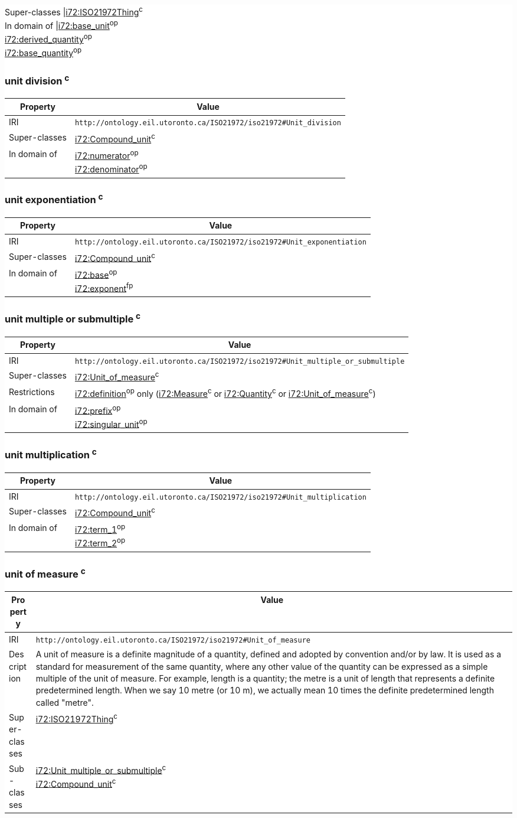 Super-classes |<a href="#ISO21972Thing">i72:ISO21972Thing</a><sup class="sup-c" title="class">c</sup><br />
In domain of |<a href="#baseunit">i72:base_unit</a><sup class="sup-op" title="object property">op</sup><br /><a href="#derivedquantity">i72:derived_quantity</a><sup class="sup-op" title="object property">op</sup><br /><a href="#basequantity">i72:base_quantity</a><sup class="sup-op" title="object property">op</sup><br />
### unit division <sup>c</sup>
Property | Value
--- | ---
IRI | `http://ontology.eil.utoronto.ca/ISO21972/iso21972#Unit_division`
Super-classes |<a href="#compoundunit">i72:Compound_unit</a><sup class="sup-c" title="class">c</sup><br />
In domain of |<a href="#numerator">i72:numerator</a><sup class="sup-op" title="object property">op</sup><br /><a href="#denominatot">i72:denominator</a><sup class="sup-op" title="object property">op</sup><br />
### unit exponentiation <sup>c</sup>
Property | Value
--- | ---
IRI | `http://ontology.eil.utoronto.ca/ISO21972/iso21972#Unit_exponentiation`
Super-classes |<a href="#compoundunit">i72:Compound_unit</a><sup class="sup-c" title="class">c</sup><br />
In domain of |<a href="#base">i72:base</a><sup class="sup-op" title="object property">op</sup><br /><a href="#exponent">i72:exponent</a><sup class="sup-fp" title="functional property">fp</sup><br />
### unit multiple or submultiple <sup>c</sup>
Property | Value
--- | ---
IRI | `http://ontology.eil.utoronto.ca/ISO21972/iso21972#Unit_multiple_or_submultiple`
Super-classes |<a href="#Unit_of_measure">i72:Unit_of_measure</a><sup class="sup-c" title="class">c</sup><br />
Restrictions |<a href="#definition">i72:definition</a><sup class="sup-op" title="object property">op</sup> <span class="cardinality">only</span> (<a href="#measure">i72:Measure</a><sup class="sup-c" title="class">c</sup> or <a href="#quantity">i72:Quantity</a><sup class="sup-c" title="class">c</sup> or <a href="#Unit_of_measure">i72:Unit_of_measure</a><sup class="sup-c" title="class">c</sup>)<br />
In domain of |<a href="#prefix">i72:prefix</a><sup class="sup-op" title="object property">op</sup><br /><a href="#singularunit">i72:singular_unit</a><sup class="sup-op" title="object property">op</sup><br />
### unit multiplication <sup>c</sup>
Property | Value
--- | ---
IRI | `http://ontology.eil.utoronto.ca/ISO21972/iso21972#Unit_multiplication`
Super-classes |<a href="#compoundunit">i72:Compound_unit</a><sup class="sup-c" title="class">c</sup><br />
In domain of |<a href="#term1">i72:term_1</a><sup class="sup-op" title="object property">op</sup><br /><a href="#term2">i72:term_2</a><sup class="sup-op" title="object property">op</sup><br />
### unit of measure <sup>c</sup>
Property | Value
--- | ---
IRI | `http://ontology.eil.utoronto.ca/ISO21972/iso21972#Unit_of_measure`
Description | A unit of measure is a definite magnitude of a quantity, defined and adopted by convention and/or by law. It is used as a standard for measurement of the same quantity, where any other value of the quantity can be expressed as a simple multiple of the unit of measure. For example, length is a quantity; the metre is a unit of length that represents a definite predetermined length. When we say 10 metre (or 10 m), we actually mean 10 times the definite predetermined length called "metre".
Super-classes |<a href="#ISO21972Thing">i72:ISO21972Thing</a><sup class="sup-c" title="class">c</sup><br />
Sub-classes |<a href="#unitmultipleorsubmultiple">i72:Unit_multiple_or_submultiple</a><sup class="sup-c" title="class">c</sup><br /><a href="#compoundunit">i72:Compound_unit</a><sup class="sup-c" title="class">c</sup><br />